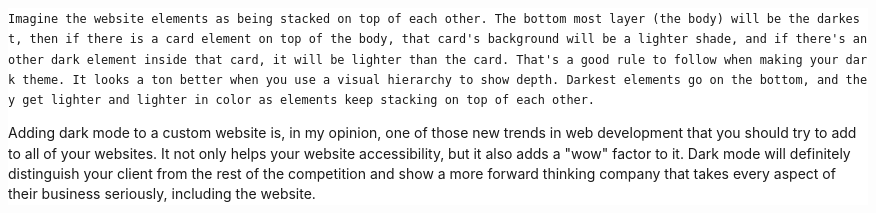     Imagine the website elements as being stacked on top of each other. The bottom most layer (the body) will be the darkest, then if there is a card element on top of the body, that card's background will be a lighter shade, and if there's another dark element inside that card, it will be lighter than the card. That's a good rule to follow when making your dark theme. It looks a ton better when you use a visual hierarchy to show depth. Darkest elements go on the bottom, and they get lighter and lighter in color as elements keep stacking on top of each other.
</p>
<p>
    Adding dark mode to a custom website is, in my opinion, one of those new trends in web development that you should try to add to all of your websites. It not only helps your website accessibility, but it also adds a "wow" factor to it. Dark mode will definitely distinguish your client from the rest of the competition and show a more forward thinking company that takes every aspect of their business seriously, including the website.
</p>
